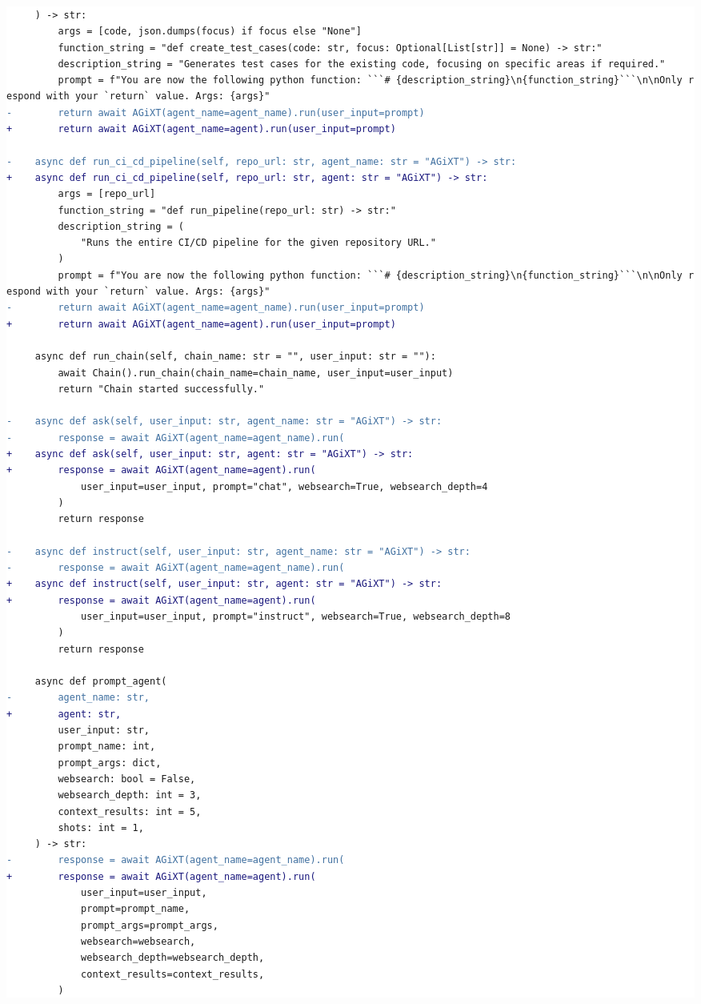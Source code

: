 ```diff
     ) -> str:
         args = [code, json.dumps(focus) if focus else "None"]
         function_string = "def create_test_cases(code: str, focus: Optional[List[str]] = None) -> str:"
         description_string = "Generates test cases for the existing code, focusing on specific areas if required."
         prompt = f"You are now the following python function: ```# {description_string}\n{function_string}```\n\nOnly respond with your `return` value. Args: {args}"
-        return await AGiXT(agent_name=agent_name).run(user_input=prompt)
+        return await AGiXT(agent_name=agent).run(user_input=prompt)
 
-    async def run_ci_cd_pipeline(self, repo_url: str, agent_name: str = "AGiXT") -> str:
+    async def run_ci_cd_pipeline(self, repo_url: str, agent: str = "AGiXT") -> str:
         args = [repo_url]
         function_string = "def run_pipeline(repo_url: str) -> str:"
         description_string = (
             "Runs the entire CI/CD pipeline for the given repository URL."
         )
         prompt = f"You are now the following python function: ```# {description_string}\n{function_string}```\n\nOnly respond with your `return` value. Args: {args}"
-        return await AGiXT(agent_name=agent_name).run(user_input=prompt)
+        return await AGiXT(agent_name=agent).run(user_input=prompt)
 
     async def run_chain(self, chain_name: str = "", user_input: str = ""):
         await Chain().run_chain(chain_name=chain_name, user_input=user_input)
         return "Chain started successfully."
 
-    async def ask(self, user_input: str, agent_name: str = "AGiXT") -> str:
-        response = await AGiXT(agent_name=agent_name).run(
+    async def ask(self, user_input: str, agent: str = "AGiXT") -> str:
+        response = await AGiXT(agent_name=agent).run(
             user_input=user_input, prompt="chat", websearch=True, websearch_depth=4
         )
         return response
 
-    async def instruct(self, user_input: str, agent_name: str = "AGiXT") -> str:
-        response = await AGiXT(agent_name=agent_name).run(
+    async def instruct(self, user_input: str, agent: str = "AGiXT") -> str:
+        response = await AGiXT(agent_name=agent).run(
             user_input=user_input, prompt="instruct", websearch=True, websearch_depth=8
         )
         return response
 
     async def prompt_agent(
-        agent_name: str,
+        agent: str,
         user_input: str,
         prompt_name: int,
         prompt_args: dict,
         websearch: bool = False,
         websearch_depth: int = 3,
         context_results: int = 5,
         shots: int = 1,
     ) -> str:
-        response = await AGiXT(agent_name=agent_name).run(
+        response = await AGiXT(agent_name=agent).run(
             user_input=user_input,
             prompt=prompt_name,
             prompt_args=prompt_args,
             websearch=websearch,
             websearch_depth=websearch_depth,
             context_results=context_results,
         )
```